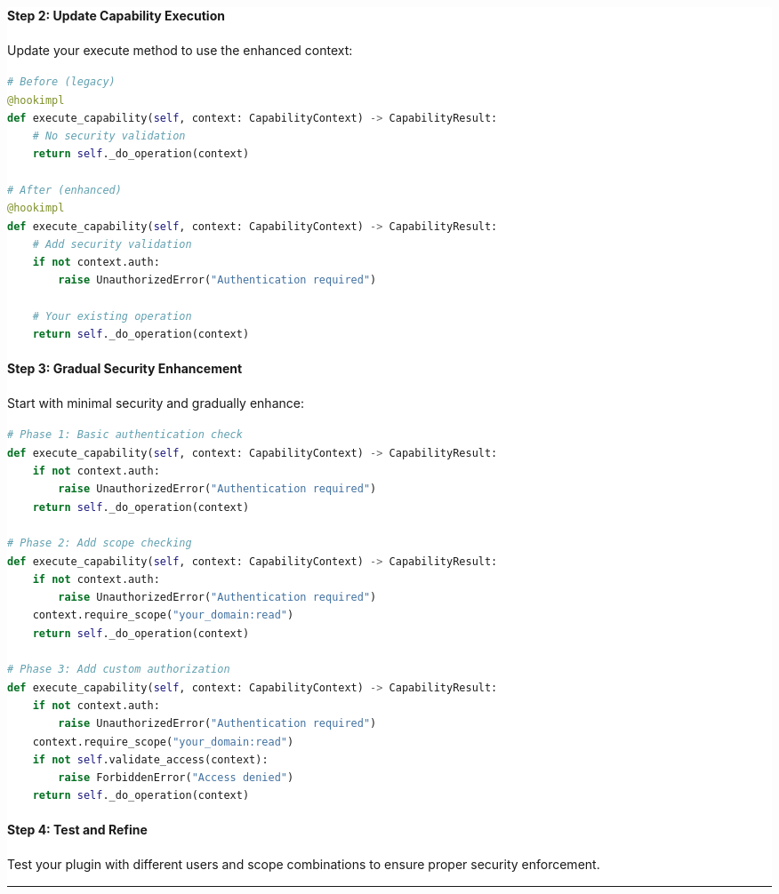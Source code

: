 #### Step 2: Update Capability Execution

Update your execute method to use the enhanced context:

```python
# Before (legacy)
@hookimpl
def execute_capability(self, context: CapabilityContext) -> CapabilityResult:
    # No security validation
    return self._do_operation(context)

# After (enhanced)
@hookimpl
def execute_capability(self, context: CapabilityContext) -> CapabilityResult:
    # Add security validation
    if not context.auth:
        raise UnauthorizedError("Authentication required")

    # Your existing operation
    return self._do_operation(context)
```

#### Step 3: Gradual Security Enhancement

Start with minimal security and gradually enhance:

```python
# Phase 1: Basic authentication check
def execute_capability(self, context: CapabilityContext) -> CapabilityResult:
    if not context.auth:
        raise UnauthorizedError("Authentication required")
    return self._do_operation(context)

# Phase 2: Add scope checking
def execute_capability(self, context: CapabilityContext) -> CapabilityResult:
    if not context.auth:
        raise UnauthorizedError("Authentication required")
    context.require_scope("your_domain:read")
    return self._do_operation(context)

# Phase 3: Add custom authorization
def execute_capability(self, context: CapabilityContext) -> CapabilityResult:
    if not context.auth:
        raise UnauthorizedError("Authentication required")
    context.require_scope("your_domain:read")
    if not self.validate_access(context):
        raise ForbiddenError("Access denied")
    return self._do_operation(context)
```

#### Step 4: Test and Refine

Test your plugin with different users and scope combinations to ensure proper security enforcement.

---